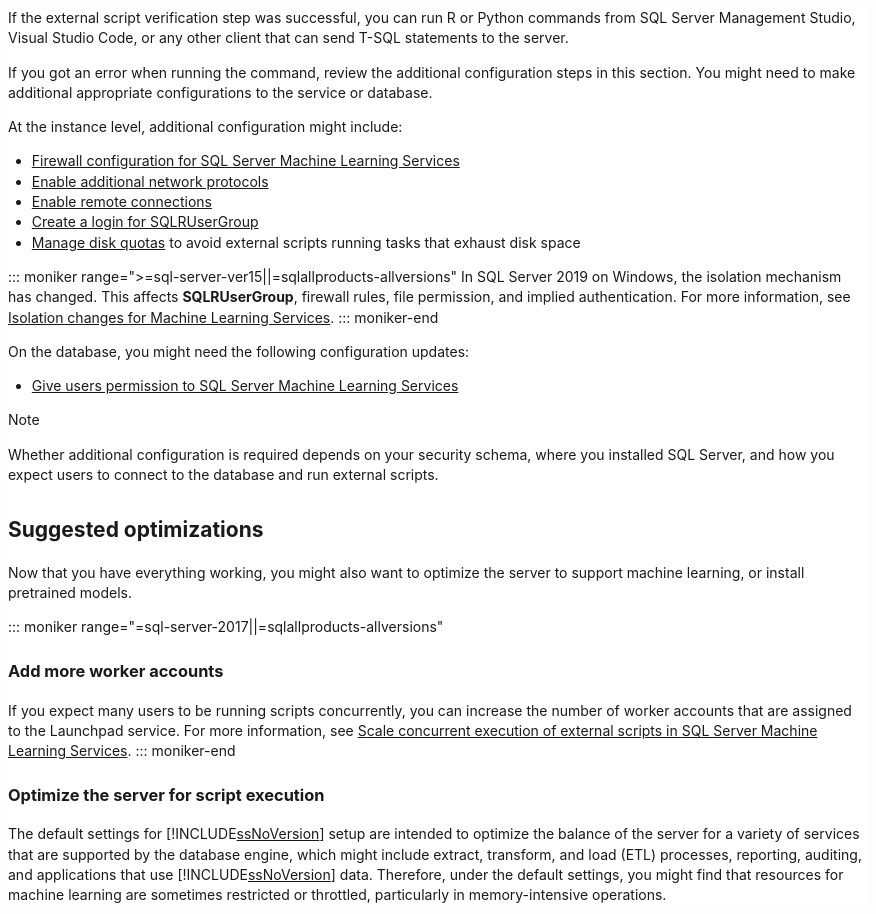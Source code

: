 If the external script verification step was successful, you can run R or Python commands from SQL Server Management Studio, Visual Studio Code, or any other client that can send T-SQL statements to the server.

If you got an error when running the command, review the additional configuration steps in this section. You might need to make additional appropriate configurations to the service or database.

At the instance level, additional configuration might include:

* [Firewall configuration for SQL Server Machine Learning Services](../../advanced-analytics/security/firewall-configuration.md)
* [Enable additional network protocols](../../database-engine/configure-windows/enable-or-disable-a-server-network-protocol.md)
* [Enable remote connections](../../database-engine/configure-windows/configure-the-remote-access-server-configuration-option.md)
* [Create a login for SQLRUserGroup](../../advanced-analytics/security/create-a-login-for-sqlrusergroup.md)
* [Manage disk quotas](https://docs.microsoft.com/windows/desktop/fileio/managing-disk-quotas) to avoid external scripts running tasks that exhaust disk space

::: moniker range=">=sql-server-ver15||=sqlallproducts-allversions"
In SQL Server 2019 on Windows, the isolation mechanism has changed. This affects **SQLRUserGroup**, firewall rules, file permission, and implied authentication. For more information, see [Isolation changes for Machine Learning Services](sql-server-machine-learning-services-2019.md).
::: moniker-end

<a name="bkmk_configureAccounts"></a> 
<a name="permissions-external-script"></a> 

On the database, you might need the following configuration updates:

* [Give users permission to SQL Server Machine Learning Services](../../advanced-analytics/security/user-permission.md)

> [!NOTE]
> Whether additional configuration is required depends on your security schema, where you installed SQL Server, and how you expect users to connect to the database and run external scripts.

## Suggested optimizations

Now that you have everything working, you might also want to optimize the server to support machine learning, or install pretrained models.

::: moniker range="=sql-server-2017||=sqlallproducts-allversions"
### Add more worker accounts

If you expect many users to be running scripts concurrently, you can increase the number of worker accounts that are assigned to the Launchpad service. For more information, see [Scale concurrent execution of external scripts in SQL Server Machine Learning Services](../administration/scale-concurrent-execution-external-scripts.md).
::: moniker-end

### Optimize the server for script execution

The default settings for [!INCLUDE[ssNoVersion](../../includes/ssnoversion-md.md)] setup are intended to optimize the balance of the server for a variety of services that are supported by the database engine, which might include extract, transform, and load (ETL) processes, reporting, auditing, and applications that use [!INCLUDE[ssNoVersion](../../includes/ssnoversion-md.md)] data. Therefore, under the default settings, you might find that resources for machine learning are sometimes restricted or throttled, particularly in memory-intensive operations.

